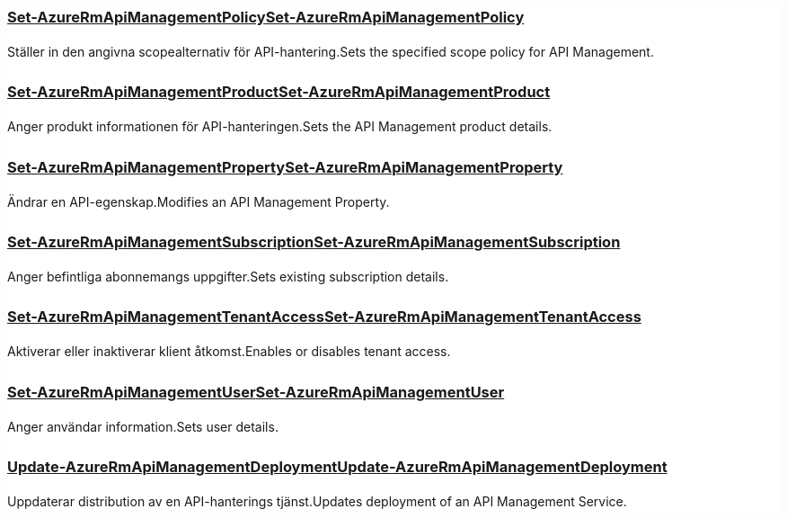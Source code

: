 ### [<span data-ttu-id="de7ad-265">Set-AzureRmApiManagementPolicy</span><span class="sxs-lookup"><span data-stu-id="de7ad-265">Set-AzureRmApiManagementPolicy</span></span>](Set-AzureRmApiManagementPolicy.md)
<span data-ttu-id="de7ad-266">Ställer in den angivna scopealternativ för API-hantering.</span><span class="sxs-lookup"><span data-stu-id="de7ad-266">Sets the specified scope policy for API Management.</span></span>

### [<span data-ttu-id="de7ad-267">Set-AzureRmApiManagementProduct</span><span class="sxs-lookup"><span data-stu-id="de7ad-267">Set-AzureRmApiManagementProduct</span></span>](Set-AzureRmApiManagementProduct.md)
<span data-ttu-id="de7ad-268">Anger produkt informationen för API-hanteringen.</span><span class="sxs-lookup"><span data-stu-id="de7ad-268">Sets the API Management product details.</span></span>

### [<span data-ttu-id="de7ad-269">Set-AzureRmApiManagementProperty</span><span class="sxs-lookup"><span data-stu-id="de7ad-269">Set-AzureRmApiManagementProperty</span></span>](Set-AzureRmApiManagementProperty.md)
<span data-ttu-id="de7ad-270">Ändrar en API-egenskap.</span><span class="sxs-lookup"><span data-stu-id="de7ad-270">Modifies an API Management Property.</span></span>

### [<span data-ttu-id="de7ad-271">Set-AzureRmApiManagementSubscription</span><span class="sxs-lookup"><span data-stu-id="de7ad-271">Set-AzureRmApiManagementSubscription</span></span>](Set-AzureRmApiManagementSubscription.md)
<span data-ttu-id="de7ad-272">Anger befintliga abonnemangs uppgifter.</span><span class="sxs-lookup"><span data-stu-id="de7ad-272">Sets existing subscription details.</span></span>

### [<span data-ttu-id="de7ad-273">Set-AzureRmApiManagementTenantAccess</span><span class="sxs-lookup"><span data-stu-id="de7ad-273">Set-AzureRmApiManagementTenantAccess</span></span>](Set-AzureRmApiManagementTenantAccess.md)
<span data-ttu-id="de7ad-274">Aktiverar eller inaktiverar klient åtkomst.</span><span class="sxs-lookup"><span data-stu-id="de7ad-274">Enables or disables tenant access.</span></span>

### [<span data-ttu-id="de7ad-275">Set-AzureRmApiManagementUser</span><span class="sxs-lookup"><span data-stu-id="de7ad-275">Set-AzureRmApiManagementUser</span></span>](Set-AzureRmApiManagementUser.md)
<span data-ttu-id="de7ad-276">Anger användar information.</span><span class="sxs-lookup"><span data-stu-id="de7ad-276">Sets user details.</span></span>

### [<span data-ttu-id="de7ad-277">Update-AzureRmApiManagementDeployment</span><span class="sxs-lookup"><span data-stu-id="de7ad-277">Update-AzureRmApiManagementDeployment</span></span>](Update-AzureRmApiManagementDeployment.md)
<span data-ttu-id="de7ad-278">Uppdaterar distribution av en API-hanterings tjänst.</span><span class="sxs-lookup"><span data-stu-id="de7ad-278">Updates deployment of an API Management Service.</span></span>
